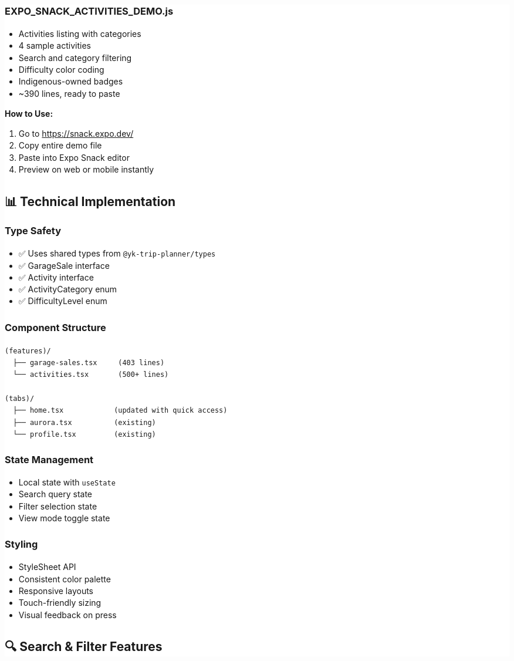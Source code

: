 ### EXPO_SNACK_ACTIVITIES_DEMO.js
- Activities listing with categories
- 4 sample activities
- Search and category filtering
- Difficulty color coding
- Indigenous-owned badges
- ~390 lines, ready to paste

**How to Use:**
1. Go to https://snack.expo.dev/
2. Copy entire demo file
3. Paste into Expo Snack editor
4. Preview on web or mobile instantly

## 📊 Technical Implementation

### Type Safety
- ✅ Uses shared types from `@yk-trip-planner/types`
- ✅ GarageSale interface
- ✅ Activity interface
- ✅ ActivityCategory enum
- ✅ DifficultyLevel enum

### Component Structure
```
(features)/
  ├── garage-sales.tsx     (403 lines)
  └── activities.tsx       (500+ lines)

(tabs)/
  ├── home.tsx            (updated with quick access)
  ├── aurora.tsx          (existing)
  └── profile.tsx         (existing)
```

### State Management
- Local state with `useState`
- Search query state
- Filter selection state
- View mode toggle state

### Styling
- StyleSheet API
- Consistent color palette
- Responsive layouts
- Touch-friendly sizing
- Visual feedback on press

## 🔍 Search & Filter Features
